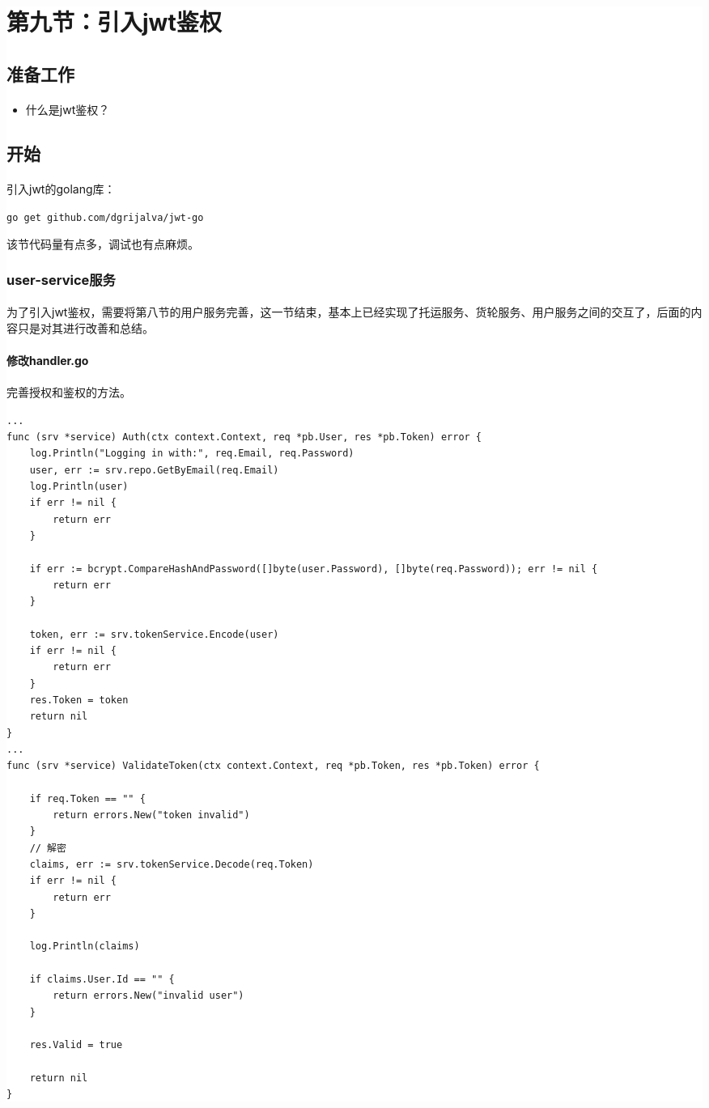 # 第九节：引入jwt鉴权

## 准备工作
- 什么是jwt鉴权？

## 开始
引入jwt的golang库：
```
go get github.com/dgrijalva/jwt-go
```
该节代码量有点多，调试也有点麻烦。

### user-service服务
为了引入jwt鉴权，需要将第八节的用户服务完善，这一节结束，基本上已经实现了托运服务、货轮服务、用户服务之间的交互了，后面的内容只是对其进行改善和总结。

#### 修改handler.go
完善授权和鉴权的方法。
```
...
func (srv *service) Auth(ctx context.Context, req *pb.User, res *pb.Token) error {
    log.Println("Logging in with:", req.Email, req.Password)
    user, err := srv.repo.GetByEmail(req.Email)
    log.Println(user)
    if err != nil {
        return err
    }

    if err := bcrypt.CompareHashAndPassword([]byte(user.Password), []byte(req.Password)); err != nil {
        return err
    }

    token, err := srv.tokenService.Encode(user)
    if err != nil {
        return err
    }
    res.Token = token
    return nil
}
...
func (srv *service) ValidateToken(ctx context.Context, req *pb.Token, res *pb.Token) error {

    if req.Token == "" {
        return errors.New("token invalid")
    }
    // 解密
    claims, err := srv.tokenService.Decode(req.Token)
    if err != nil {
        return err
    }

    log.Println(claims)

    if claims.User.Id == "" {
        return errors.New("invalid user")
    }

    res.Valid = true

    return nil
}
```